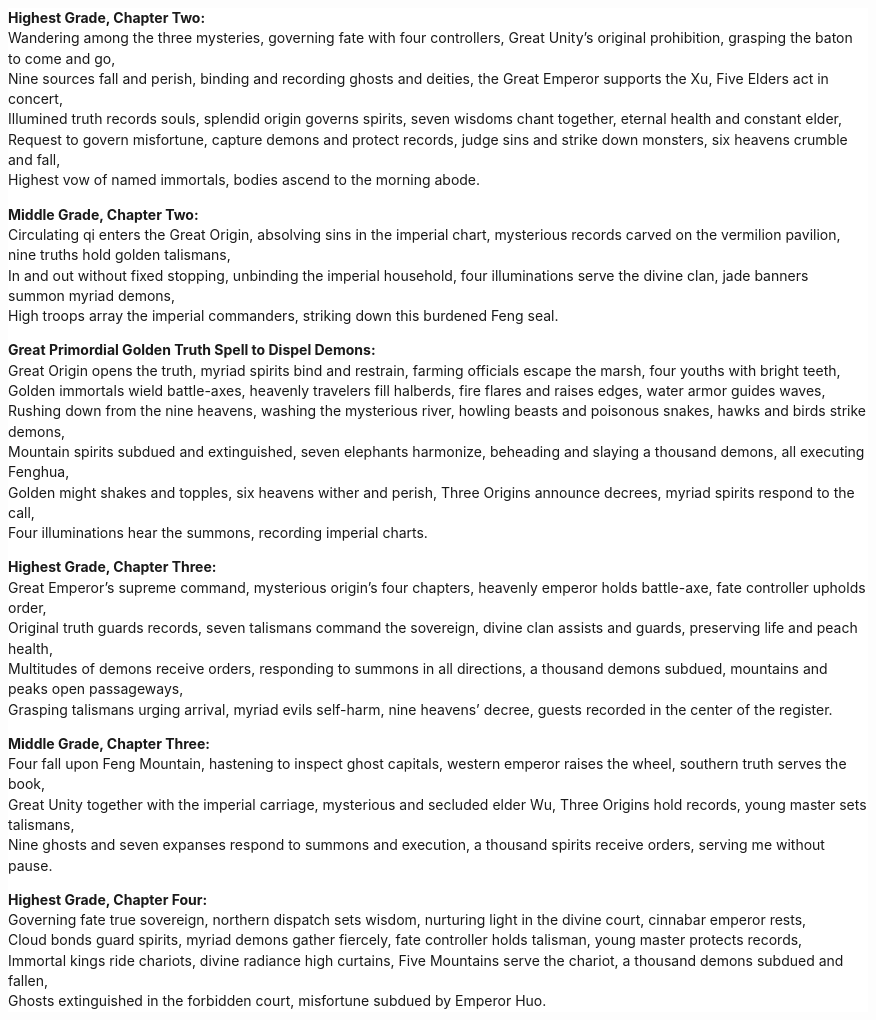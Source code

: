 **Highest Grade, Chapter Two:**  
Wandering among the three mysteries, governing fate with four controllers, Great Unity’s original prohibition, grasping the baton to come and go,  
Nine sources fall and perish, binding and recording ghosts and deities, the Great Emperor supports the Xu, Five Elders act in concert,  
Illumined truth records souls, splendid origin governs spirits, seven wisdoms chant together, eternal health and constant elder,  
Request to govern misfortune, capture demons and protect records, judge sins and strike down monsters, six heavens crumble and fall,  
Highest vow of named immortals, bodies ascend to the morning abode.

**Middle Grade, Chapter Two:**  
Circulating qi enters the Great Origin, absolving sins in the imperial chart, mysterious records carved on the vermilion pavilion, nine truths hold golden talismans,  
In and out without fixed stopping, unbinding the imperial household, four illuminations serve the divine clan, jade banners summon myriad demons,  
High troops array the imperial commanders, striking down this burdened Feng seal.

**Great Primordial Golden Truth Spell to Dispel Demons:**  
Great Origin opens the truth, myriad spirits bind and restrain, farming officials escape the marsh, four youths with bright teeth,  
Golden immortals wield battle-axes, heavenly travelers fill halberds, fire flares and raises edges, water armor guides waves,  
Rushing down from the nine heavens, washing the mysterious river, howling beasts and poisonous snakes, hawks and birds strike demons,  
Mountain spirits subdued and extinguished, seven elephants harmonize, beheading and slaying a thousand demons, all executing Fenghua,  
Golden might shakes and topples, six heavens wither and perish, Three Origins announce decrees, myriad spirits respond to the call,  
Four illuminations hear the summons, recording imperial charts.

**Highest Grade, Chapter Three:**  
Great Emperor’s supreme command, mysterious origin’s four chapters, heavenly emperor holds battle-axe, fate controller upholds order,  
Original truth guards records, seven talismans command the sovereign, divine clan assists and guards, preserving life and peach health,  
Multitudes of demons receive orders, responding to summons in all directions, a thousand demons subdued, mountains and peaks open passageways,  
Grasping talismans urging arrival, myriad evils self-harm, nine heavens’ decree, guests recorded in the center of the register.

**Middle Grade, Chapter Three:**  
Four fall upon Feng Mountain, hastening to inspect ghost capitals, western emperor raises the wheel, southern truth serves the book,  
Great Unity together with the imperial carriage, mysterious and secluded elder Wu, Three Origins hold records, young master sets talismans,  
Nine ghosts and seven expanses respond to summons and execution, a thousand spirits receive orders, serving me without pause.

**Highest Grade, Chapter Four:**  
Governing fate true sovereign, northern dispatch sets wisdom, nurturing light in the divine court, cinnabar emperor rests,  
Cloud bonds guard spirits, myriad demons gather fiercely, fate controller holds talisman, young master protects records,  
Immortal kings ride chariots, divine radiance high curtains, Five Mountains serve the chariot, a thousand demons subdued and fallen,  
Ghosts extinguished in the forbidden court, misfortune subdued by Emperor Huo.
